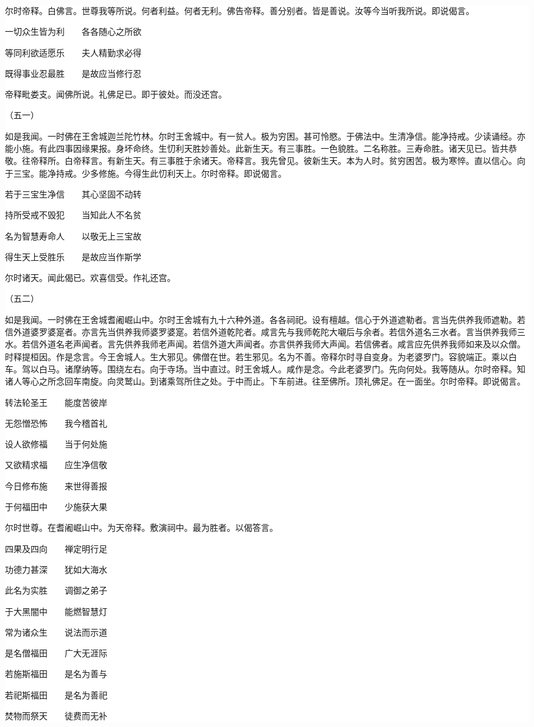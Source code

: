 尔时帝释。白佛言。世尊我等所说。何者利益。何者无利。佛告帝释。善分别者。皆是善说。汝等今当听我所说。即说偈言。  

一切众生皆为利　　各各随心之所欲  

等同利欲适愿乐　　夫人精勤求必得  

既得事业忍最胜　　是故应当修行忍  

帝释毗娄支。闻佛所说。礼佛足已。即于彼处。而没还宫。  

（五一）  

如是我闻。一时佛在王舍城迦兰陀竹林。尔时王舍城中。有一贫人。极为穷困。甚可怜愍。于佛法中。生清净信。能净持戒。少读诵经。亦能小施。有此四事因缘果报。身坏命终。生忉利天胜妙善处。此新生天。有三事胜。一色貌胜。二名称胜。三寿命胜。诸天见已。皆共恭敬。往帝释所。白帝释言。有新生天。有三事胜于余诸天。帝释言。我先曾见。彼新生天。本为人时。贫穷困苦。极为寒悴。直以信心。向于三宝。能净持戒。少多修施。今得生此忉利天上。尔时帝释。即说偈言。  

若于三宝生净信　　其心坚固不动转  

持所受戒不毁犯　　当知此人不名贫  

名为智慧寿命人　　以敬无上三宝故  

得生天上受胜乐　　是故应当作斯学  

尔时诸天。闻此偈已。欢喜信受。作礼还宫。  

（五二）  

如是我闻。一时佛在王舍城耆阇崛山中。尔时王舍城有九十六种外道。各各祠祀。设有檀越。信心于外道遮勒者。言当先供养我师遮勒。若信外道婆罗婆寔者。亦言先当供养我师婆罗婆寔。若信外道乾陀者。咸言先与我师乾陀大嚫后与余者。若信外道名三水者。言当供养我师三水。若信外道名老声闻者。言先供养我师老声闻。若信外道大声闻者。亦言供养我师大声闻。若信佛者。咸言应先供养我师如来及以众僧。时释提桓因。作是念言。今王舍城人。生大邪见。佛僧在世。若生邪见。名为不善。帝释尔时寻自变身。为老婆罗门。容貌端正。乘以白车。驾以白马。诸摩纳等。围绕左右。向于寺场。当中直过。时王舍城人。咸作是念。今此老婆罗门。先向何处。我等随从。尔时帝释。知诸人等心之所念回车南旋。向灵鹫山。到诸乘驾所住之处。于中而止。下车前进。往至佛所。顶礼佛足。在一面坐。尔时帝释。即说偈言。  

转法轮圣王　　能度苦彼岸  

无怨憎恐怖　　我今稽首礼  

设人欲修福　　当于何处施  

又欲精求福　　应生净信敬  

今日修布施　　来世得善报  

于何福田中　　少施获大果  

尔时世尊。在耆阇崛山中。为天帝释。敷演祠中。最为胜者。以偈答言。  

四果及四向　　禅定明行足  

功德力甚深　　犹如大海水  

此名为实胜　　调御之弟子  

于大黑闇中　　能燃智慧灯  

常为诸众生　　说法而示道  

是名僧福田　　广大无涯际  

若施斯福田　　是名为善与  

若祀斯福田　　是名为善祀  

焚物而祭天　　徒费而无补  
